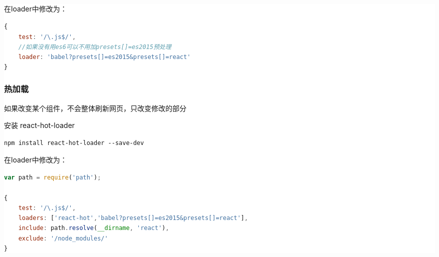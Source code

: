 在loader中修改为：
```js
{
    test: '/\.js$/',
    //如果没有用es6可以不用加presets[]=es2015预处理
    loader: 'babel?presets[]=es2015&presets[]=react'
}
```

### 热加载

如果改变某个组件，不会整体刷新网页，只改变修改的部分

安装 react-hot-loader

```shell
npm install react-hot-loader --save-dev
```

在loader中修改为：

```js
var path = require('path');

{
    test: '/\.js$/',
    loaders: ['react-hot','babel?presets[]=es2015&presets[]=react'],
    include: path.resolve(__dirname, 'react'),
    exclude: '/node_modules/'
}
```



```js

```







